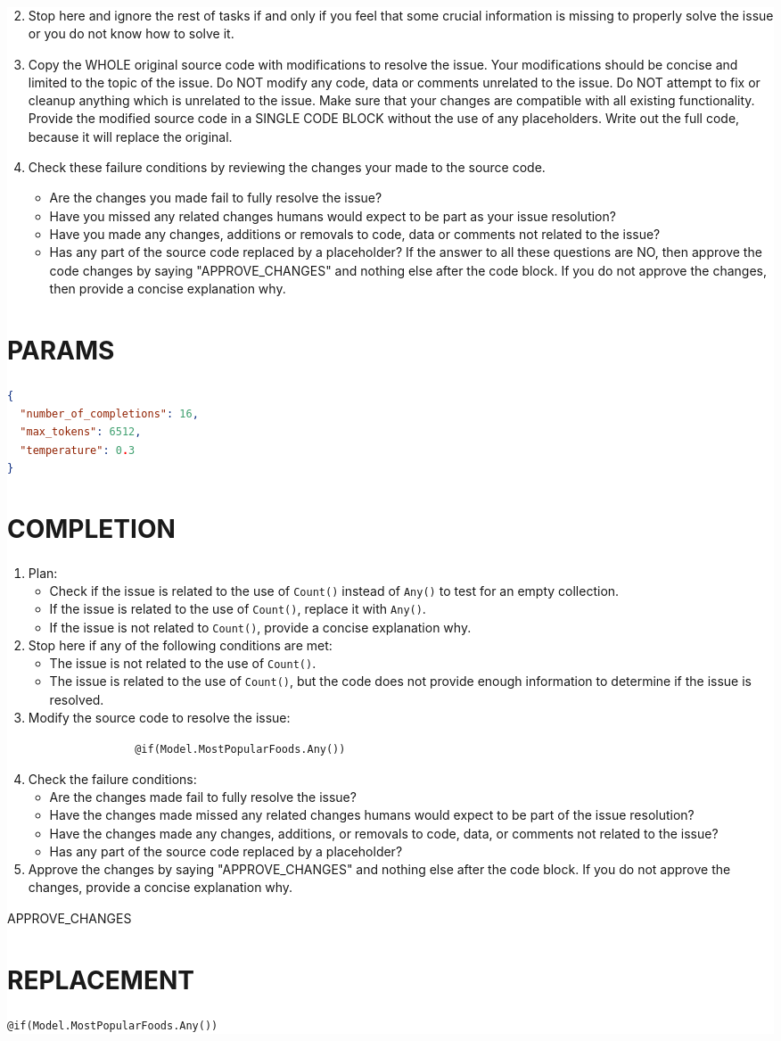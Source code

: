 2. Stop here and ignore the rest of tasks if and only if you feel that
   some crucial information is missing to properly solve the issue or
   you do not know how to solve it. 

3. Copy the WHOLE original source code with modifications to resolve the issue.
   Your modifications should be concise and limited to the topic of the
   issue. Do NOT modify any code, data or comments unrelated to the issue.
   Do NOT attempt to fix or cleanup anything which is unrelated to the issue.
   Make sure that your changes are compatible with all existing functionality.
   Provide the modified source code in a SINGLE CODE BLOCK without the use of
   any placeholders. Write out the full code, because it will replace the original.

4. Check these failure conditions by reviewing the changes your made to the source code.
   - Are the changes you made fail to fully resolve the issue?
   - Have you missed any related changes humans would expect to be part as your issue resolution? 
   - Have you made any changes, additions or removals to code, data or comments not related to the issue?
   - Has any part of the source code replaced by a placeholder?
   If the answer to all these questions are NO, then approve the code changes
   by saying "APPROVE_CHANGES" and nothing else after the code block.
   If you do not approve the changes, then provide a concise explanation why.    

# PARAMS
```json
{
  "number_of_completions": 16,
  "max_tokens": 6512,
  "temperature": 0.3
}
```

# COMPLETION

1. Plan:
	* Check if the issue is related to the use of `Count()` instead of `Any()` to test for an empty collection.
	* If the issue is related to the use of `Count()`, replace it with `Any()`.
	* If the issue is not related to `Count()`, provide a concise explanation why.
2. Stop here if any of the following conditions are met:
	* The issue is not related to the use of `Count()`.
	* The issue is related to the use of `Count()`, but the code does not provide enough information to determine if the issue is resolved.
3. Modify the source code to resolve the issue:
```cshtml
                    @if(Model.MostPopularFoods.Any())
```
4. Check the failure conditions:
	* Are the changes made fail to fully resolve the issue?
	* Have the changes made missed any related changes humans would expect to be part of the issue resolution?
	* Have the changes made any changes, additions, or removals to code, data, or comments not related to the issue?
	* Has any part of the source code replaced by a placeholder?
5. Approve the changes by saying "APPROVE_CHANGES" and nothing else after the code block. If you do not approve the changes, provide a concise explanation why.

APPROVE_CHANGES

# REPLACEMENT
```cshtml
@if(Model.MostPopularFoods.Any())

```
